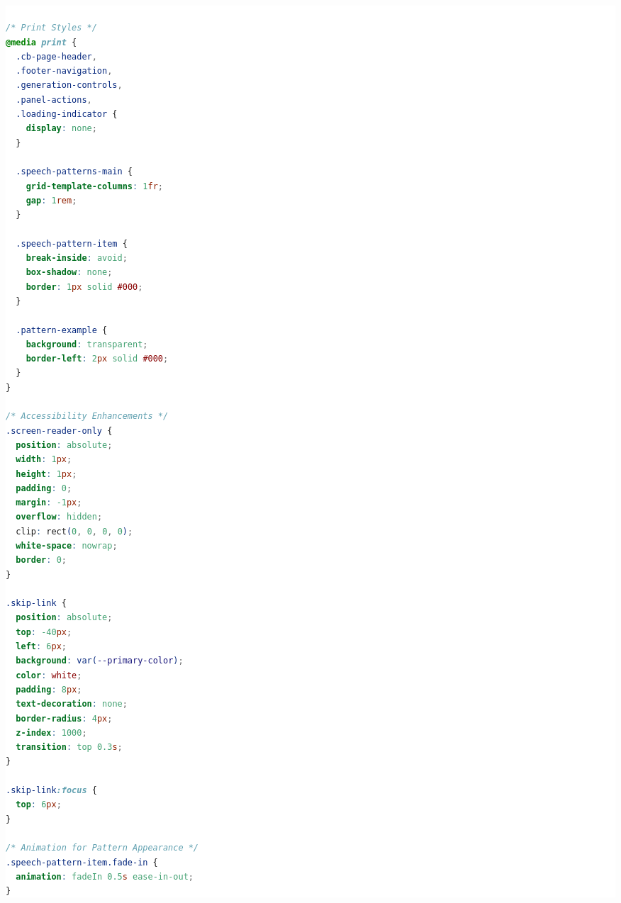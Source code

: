 ```css

/* Print Styles */
@media print {
  .cb-page-header,
  .footer-navigation,
  .generation-controls,
  .panel-actions,
  .loading-indicator {
    display: none;
  }

  .speech-patterns-main {
    grid-template-columns: 1fr;
    gap: 1rem;
  }

  .speech-pattern-item {
    break-inside: avoid;
    box-shadow: none;
    border: 1px solid #000;
  }

  .pattern-example {
    background: transparent;
    border-left: 2px solid #000;
  }
}

/* Accessibility Enhancements */
.screen-reader-only {
  position: absolute;
  width: 1px;
  height: 1px;
  padding: 0;
  margin: -1px;
  overflow: hidden;
  clip: rect(0, 0, 0, 0);
  white-space: nowrap;
  border: 0;
}

.skip-link {
  position: absolute;
  top: -40px;
  left: 6px;
  background: var(--primary-color);
  color: white;
  padding: 8px;
  text-decoration: none;
  border-radius: 4px;
  z-index: 1000;
  transition: top 0.3s;
}

.skip-link:focus {
  top: 6px;
}

/* Animation for Pattern Appearance */
.speech-pattern-item.fade-in {
  animation: fadeIn 0.5s ease-in-out;
}

```